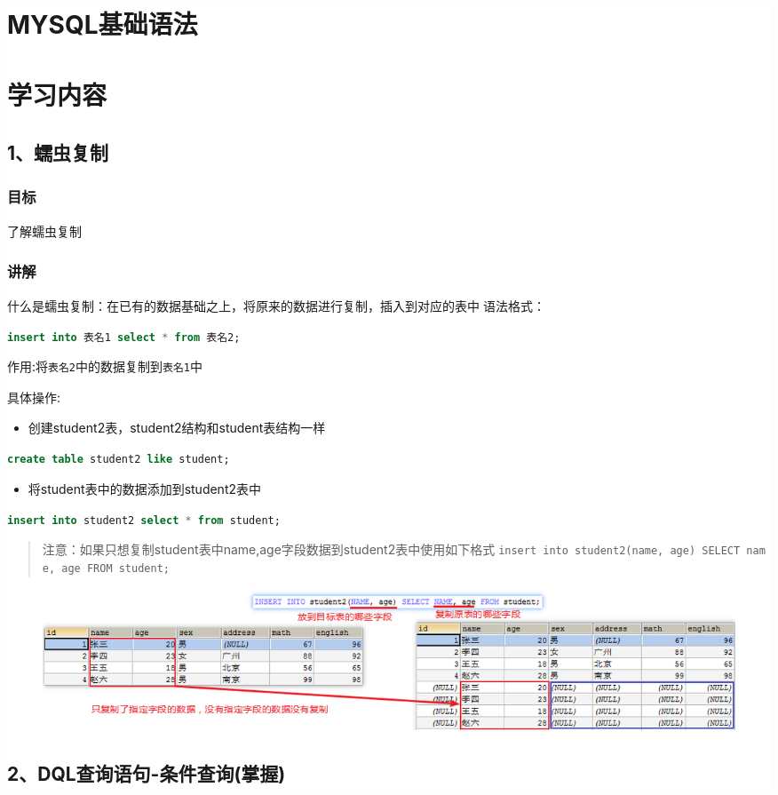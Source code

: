 

# MYSQL基础语法


# 学习内容

## 1、蠕虫复制

### 目标

了解蠕虫复制

### 讲解

什么是蠕虫复制：在已有的数据基础之上，将原来的数据进行复制，插入到对应的表中
语法格式：

```sql
insert into 表名1 select * from 表名2;
```

作用:将`表名2`中的数据复制到`表名1`中

具体操作:
* 创建student2表，student2结构和student表结构一样
```sql
create table student2 like student;
```
* 将student表中的数据添加到student2表中
```sql
insert into student2 select * from student;
```
>注意：如果只想复制student表中name,age字段数据到student2表中使用如下格式
>`insert into student2(name, age) SELECT name, age FROM student;`
<figure class="thumbnails">
    <img src="picture/mysql/img02/蠕虫复制.png" alt="Screenshot of coverpage" title="Cover page">
</figure>




## 2、DQL查询语句-条件查询(掌握)
